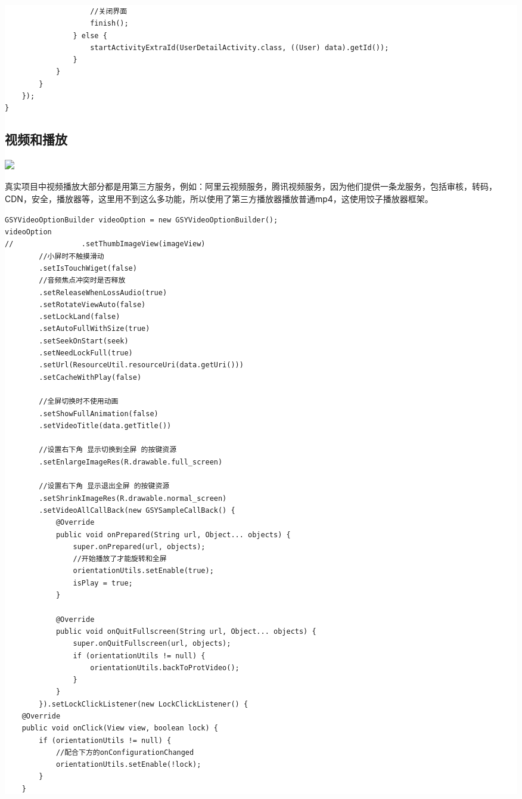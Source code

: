                         //关闭界面
                        finish();
                    } else {
                        startActivityExtraId(UserDetailActivity.class, ((User) data).getId());
                    }
                }
            }
        });
    }
    

视频和播放
-----

![](https://img-blog.csdnimg.cn/8bc5a42882eb4d1099489c5c71897226.png)

真实项目中视频播放大部分都是用第三方服务，例如：阿里云视频服务，腾讯视频服务，因为他们提供一条龙服务，包括审核，转码，CDN，安全，播放器等，这里用不到这么多功能，所以使用了第三方播放器播放普通mp4，这使用饺子播放器框架。

    GSYVideoOptionBuilder videoOption = new GSYVideoOptionBuilder();
    videoOption
    //                .setThumbImageView(imageView)
            //小屏时不触摸滑动
            .setIsTouchWiget(false)
            //音频焦点冲突时是否释放
            .setReleaseWhenLossAudio(true)
            .setRotateViewAuto(false)
            .setLockLand(false)
            .setAutoFullWithSize(true)
            .setSeekOnStart(seek)
            .setNeedLockFull(true)
            .setUrl(ResourceUtil.resourceUri(data.getUri()))
            .setCacheWithPlay(false)
    
            //全屏切换时不使用动画
            .setShowFullAnimation(false)
            .setVideoTitle(data.getTitle())
    
            //设置右下角 显示切换到全屏 的按键资源
            .setEnlargeImageRes(R.drawable.full_screen)
    
            //设置右下角 显示退出全屏 的按键资源
            .setShrinkImageRes(R.drawable.normal_screen)
            .setVideoAllCallBack(new GSYSampleCallBack() {
                @Override
                public void onPrepared(String url, Object... objects) {
                    super.onPrepared(url, objects);
                    //开始播放了才能旋转和全屏
                    orientationUtils.setEnable(true);
                    isPlay = true;
                }
    
                @Override
                public void onQuitFullscreen(String url, Object... objects) {
                    super.onQuitFullscreen(url, objects);
                    if (orientationUtils != null) {
                        orientationUtils.backToProtVideo();
                    }
                }
            }).setLockClickListener(new LockClickListener() {
        @Override
        public void onClick(View view, boolean lock) {
            if (orientationUtils != null) {
                //配合下方的onConfigurationChanged
                orientationUtils.setEnable(!lock);
            }
        }